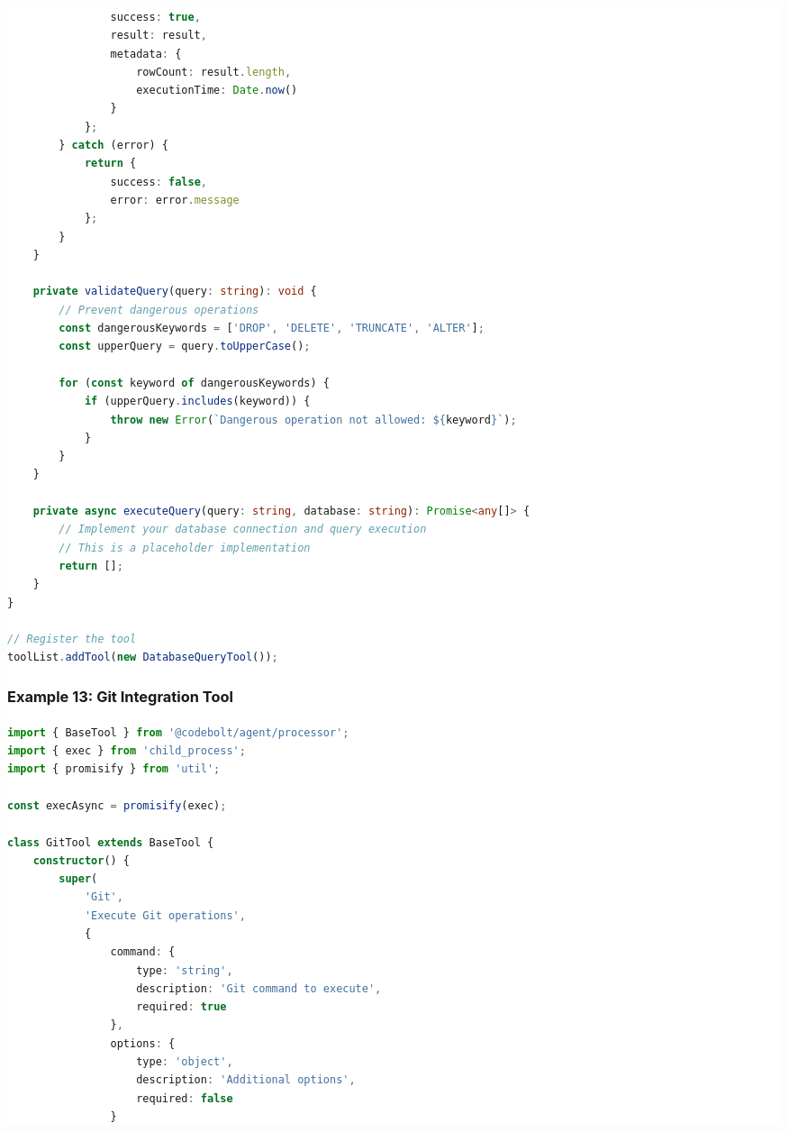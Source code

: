 ```typescript
                success: true,
                result: result,
                metadata: {
                    rowCount: result.length,
                    executionTime: Date.now()
                }
            };
        } catch (error) {
            return {
                success: false,
                error: error.message
            };
        }
    }
    
    private validateQuery(query: string): void {
        // Prevent dangerous operations
        const dangerousKeywords = ['DROP', 'DELETE', 'TRUNCATE', 'ALTER'];
        const upperQuery = query.toUpperCase();
        
        for (const keyword of dangerousKeywords) {
            if (upperQuery.includes(keyword)) {
                throw new Error(`Dangerous operation not allowed: ${keyword}`);
            }
        }
    }
    
    private async executeQuery(query: string, database: string): Promise<any[]> {
        // Implement your database connection and query execution
        // This is a placeholder implementation
        return [];
    }
}

// Register the tool
toolList.addTool(new DatabaseQueryTool());
```

### Example 13: Git Integration Tool

```typescript
import { BaseTool } from '@codebolt/agent/processor';
import { exec } from 'child_process';
import { promisify } from 'util';

const execAsync = promisify(exec);

class GitTool extends BaseTool {
    constructor() {
        super(
            'Git',
            'Execute Git operations',
            {
                command: {
                    type: 'string',
                    description: 'Git command to execute',
                    required: true
                },
                options: {
                    type: 'object',
                    description: 'Additional options',
                    required: false
                }
```